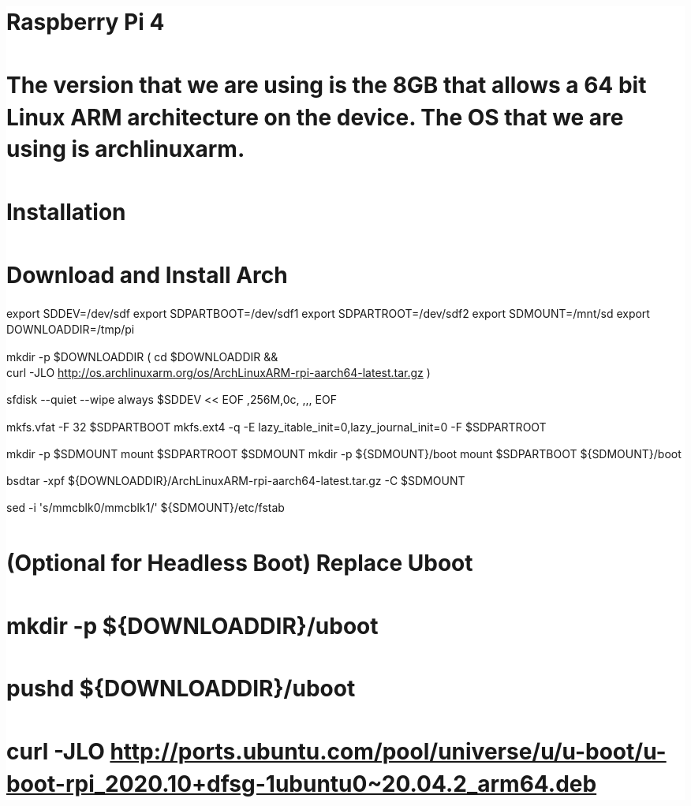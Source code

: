 # Raspberry Pi 4

# The version that we are using is the 8GB that allows a 64 bit Linux ARM architecture on the device. The OS that we are using is archlinuxarm.

# Installation

# Download and Install Arch

export SDDEV=/dev/sdf
export SDPARTBOOT=/dev/sdf1
export SDPARTROOT=/dev/sdf2
export SDMOUNT=/mnt/sd
export DOWNLOADDIR=/tmp/pi

mkdir -p $DOWNLOADDIR
(
cd $DOWNLOADDIR && \
 curl -JLO http://os.archlinuxarm.org/os/ArchLinuxARM-rpi-aarch64-latest.tar.gz
)

sfdisk --quiet --wipe always $SDDEV << EOF
,256M,0c,
,,,
EOF

mkfs.vfat -F 32 $SDPARTBOOT
mkfs.ext4 -q -E lazy_itable_init=0,lazy_journal_init=0 -F $SDPARTROOT

mkdir -p $SDMOUNT
mount $SDPARTROOT $SDMOUNT
mkdir -p ${SDMOUNT}/boot
mount $SDPARTBOOT ${SDMOUNT}/boot

bsdtar -xpf ${DOWNLOADDIR}/ArchLinuxARM-rpi-aarch64-latest.tar.gz -C $SDMOUNT

sed -i 's/mmcblk0/mmcblk1/' ${SDMOUNT}/etc/fstab

# (Optional for Headless Boot) Replace Uboot

# mkdir -p ${DOWNLOADDIR}/uboot

# pushd ${DOWNLOADDIR}/uboot

# curl -JLO http://ports.ubuntu.com/pool/universe/u/u-boot/u-boot-rpi_2020.10+dfsg-1ubuntu0~20.04.2_arm64.deb
